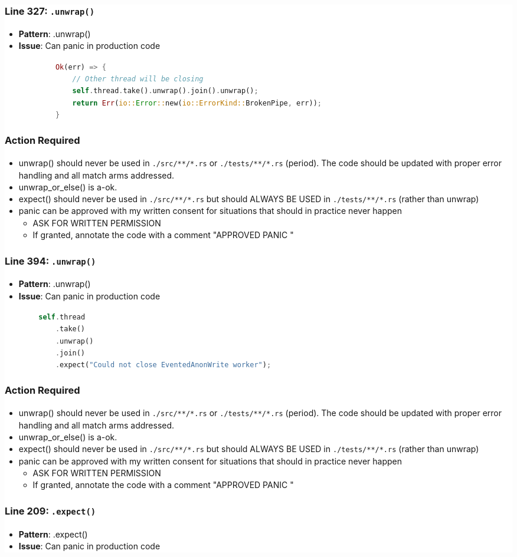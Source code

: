 
### Line 327: `.unwrap()`

- **Pattern**: .unwrap()
- **Issue**: Can panic in production code

```rust
            Ok(err) => {
                // Other thread will be closing
                self.thread.take().unwrap().join().unwrap();
                return Err(io::Error::new(io::ErrorKind::BrokenPipe, err));
            }
```

### Action Required

- unwrap() should never be used in `./src/**/*.rs` or `./tests/**/*.rs` (period). The code should be updated with proper error handling and all match arms addressed.
- unwrap_or_else() is a-ok. 
- expect() should never be used in `./src/**/*.rs` but should ALWAYS BE USED in `./tests/**/*.rs` (rather than unwrap)
- panic can be approved with my written consent for situations that should in practice never happen  
  - ASK FOR WRITTEN PERMISSION
  - If granted, annotate the code with a comment "APPROVED PANIC "


### Line 394: `.unwrap()`

- **Pattern**: .unwrap()
- **Issue**: Can panic in production code

```rust
        self.thread
            .take()
            .unwrap()
            .join()
            .expect("Could not close EventedAnonWrite worker");
```

### Action Required

- unwrap() should never be used in `./src/**/*.rs` or `./tests/**/*.rs` (period). The code should be updated with proper error handling and all match arms addressed.
- unwrap_or_else() is a-ok. 
- expect() should never be used in `./src/**/*.rs` but should ALWAYS BE USED in `./tests/**/*.rs` (rather than unwrap)
- panic can be approved with my written consent for situations that should in practice never happen  
  - ASK FOR WRITTEN PERMISSION
  - If granted, annotate the code with a comment "APPROVED PANIC "


### Line 209: `.expect()`

- **Pattern**: .expect()
- **Issue**: Can panic in production code

